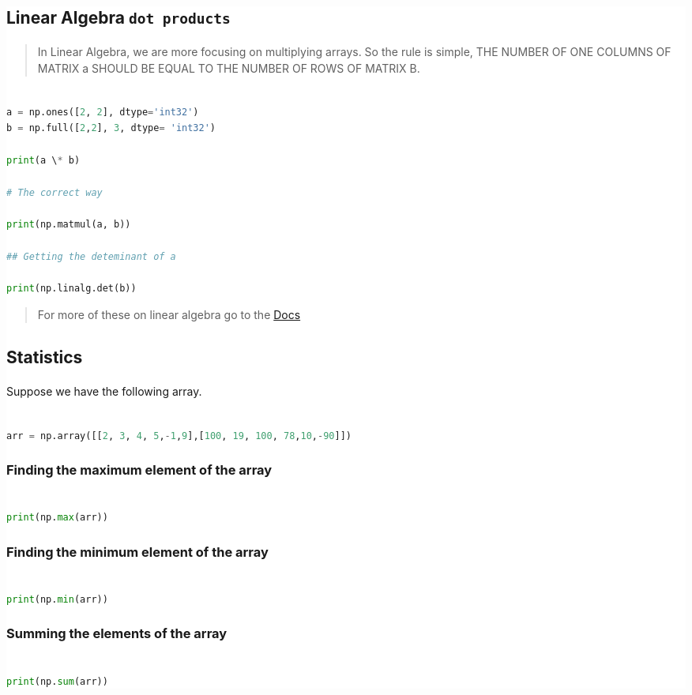 ## Linear Algebra `dot products`

> In Linear Algebra, we are more focusing on multiplying arrays. So the rule is simple, THE NUMBER OF ONE COLUMNS OF MATRIX a SHOULD BE EQUAL TO THE NUMBER OF ROWS OF MATRIX B.

```python

a = np.ones([2, 2], dtype='int32')
b = np.full([2,2], 3, dtype= 'int32')

print(a \* b)

# The correct way

print(np.matmul(a, b))

## Getting the deteminant of a

print(np.linalg.det(b))

```

> For more of these on linear algebra go to the [Docs](https://docs.scipy.org/doc/)

## Statistics

Suppose we have the following array.

```python

arr = np.array([[2, 3, 4, 5,-1,9],[100, 19, 100, 78,10,-90]])

```

### Finding the maximum element of the array

```python

print(np.max(arr))

```

### Finding the minimum element of the array

```python

print(np.min(arr))

```

### Summing the elements of the array

```python

print(np.sum(arr))

```
